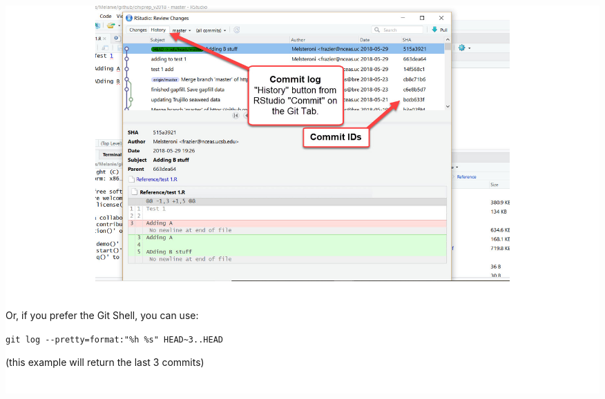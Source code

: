 <center><img src="../assets/blog_images/Rstudio_commit_log.jpg" width="600px"></center>

<br>

Or, if you prefer the Git Shell, you can use: 

`git log --pretty=format:"%h %s" HEAD~3..HEAD`

(this example will return the last 3 commits)

<br>
